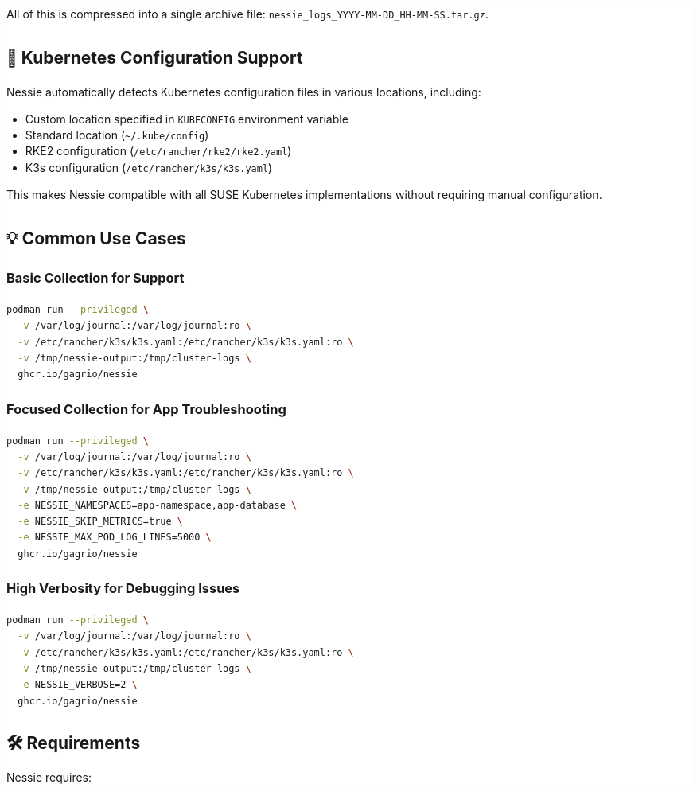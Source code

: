 All of this is compressed into a single archive file: `nessie_logs_YYYY-MM-DD_HH-MM-SS.tar.gz`.

## 🔄 Kubernetes Configuration Support

Nessie automatically detects Kubernetes configuration files in various locations, including:

* Custom location specified in `KUBECONFIG` environment variable
* Standard location (`~/.kube/config`)
* RKE2 configuration (`/etc/rancher/rke2/rke2.yaml`)
* K3s configuration (`/etc/rancher/k3s/k3s.yaml`)

This makes Nessie compatible with all SUSE Kubernetes implementations without requiring manual configuration.

## 💡 Common Use Cases

### Basic Collection for Support

```bash
podman run --privileged \
  -v /var/log/journal:/var/log/journal:ro \
  -v /etc/rancher/k3s/k3s.yaml:/etc/rancher/k3s/k3s.yaml:ro \
  -v /tmp/nessie-output:/tmp/cluster-logs \
  ghcr.io/gagrio/nessie
```

### Focused Collection for App Troubleshooting

```bash
podman run --privileged \
  -v /var/log/journal:/var/log/journal:ro \
  -v /etc/rancher/k3s/k3s.yaml:/etc/rancher/k3s/k3s.yaml:ro \
  -v /tmp/nessie-output:/tmp/cluster-logs \
  -e NESSIE_NAMESPACES=app-namespace,app-database \
  -e NESSIE_SKIP_METRICS=true \
  -e NESSIE_MAX_POD_LOG_LINES=5000 \
  ghcr.io/gagrio/nessie
```

### High Verbosity for Debugging Issues

```bash
podman run --privileged \
  -v /var/log/journal:/var/log/journal:ro \
  -v /etc/rancher/k3s/k3s.yaml:/etc/rancher/k3s/k3s.yaml:ro \
  -v /tmp/nessie-output:/tmp/cluster-logs \
  -e NESSIE_VERBOSE=2 \
  ghcr.io/gagrio/nessie
```

## 🛠️ Requirements

Nessie requires:
